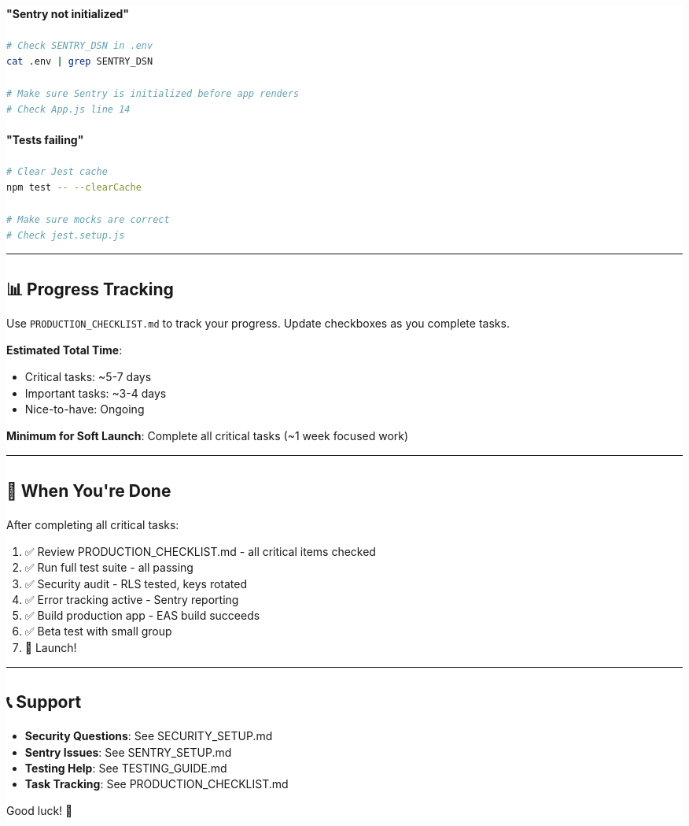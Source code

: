 #### "Sentry not initialized"

```bash
# Check SENTRY_DSN in .env
cat .env | grep SENTRY_DSN

# Make sure Sentry is initialized before app renders
# Check App.js line 14
```

#### "Tests failing"

```bash
# Clear Jest cache
npm test -- --clearCache

# Make sure mocks are correct
# Check jest.setup.js
```

---

## 📊 Progress Tracking

Use `PRODUCTION_CHECKLIST.md` to track your progress. Update checkboxes as you complete tasks.

**Estimated Total Time**:
- Critical tasks: ~5-7 days
- Important tasks: ~3-4 days
- Nice-to-have: Ongoing

**Minimum for Soft Launch**: Complete all critical tasks (~1 week focused work)

---

## 🎉 When You're Done

After completing all critical tasks:

1. ✅ Review PRODUCTION_CHECKLIST.md - all critical items checked
2. ✅ Run full test suite - all passing
3. ✅ Security audit - RLS tested, keys rotated
4. ✅ Error tracking active - Sentry reporting
5. ✅ Build production app - EAS build succeeds
6. ✅ Beta test with small group
7. 🚀 Launch!

---

## 📞 Support

- **Security Questions**: See SECURITY_SETUP.md
- **Sentry Issues**: See SENTRY_SETUP.md
- **Testing Help**: See TESTING_GUIDE.md
- **Task Tracking**: See PRODUCTION_CHECKLIST.md

Good luck! 🚀
